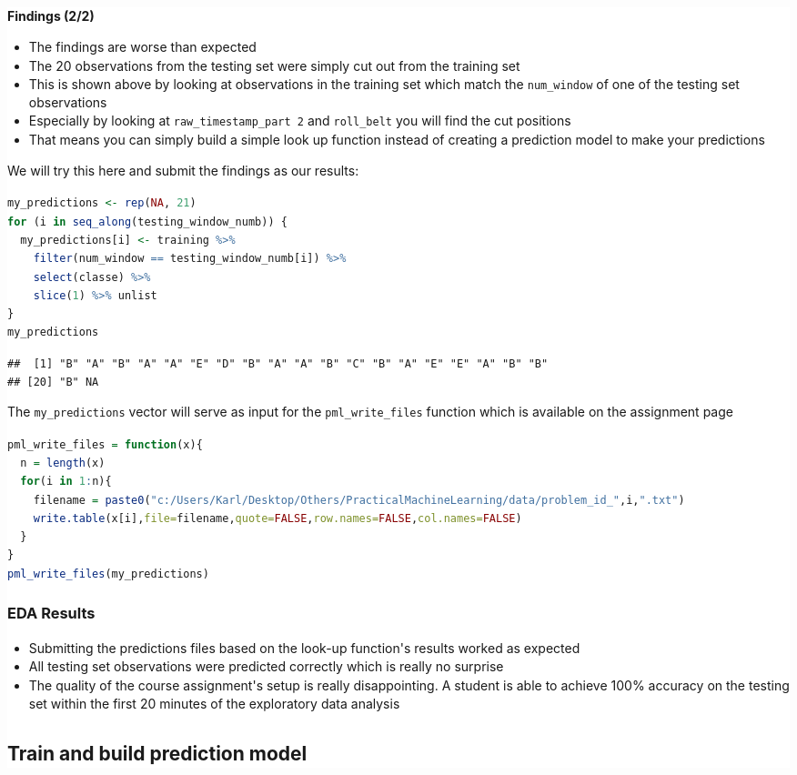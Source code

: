 
__Findings (2/2)__

* The findings are worse than expected
* The 20 observations from the testing set were simply cut out from the training set
* This is shown above by looking at observations in the training set which match the `num_window` of one of the testing set observations
* Especially by looking at `raw_timestamp_part 2` and `roll_belt` you will find the cut positions
* That means you can simply build a simple look up function instead of creating a prediction model to make your predictions

We will try this here and submit the findings as our results:


```r
my_predictions <- rep(NA, 21)
for (i in seq_along(testing_window_numb)) {
  my_predictions[i] <- training %>% 
    filter(num_window == testing_window_numb[i]) %>% 
    select(classe) %>% 
    slice(1) %>% unlist
}
my_predictions
```

```
##  [1] "B" "A" "B" "A" "A" "E" "D" "B" "A" "A" "B" "C" "B" "A" "E" "E" "A" "B" "B"
## [20] "B" NA
```

The `my_predictions` vector will serve as input for the `pml_write_files` function which is available on the assignment page


```r
pml_write_files = function(x){
  n = length(x)
  for(i in 1:n){
    filename = paste0("c:/Users/Karl/Desktop/Others/PracticalMachineLearning/data/problem_id_",i,".txt")
    write.table(x[i],file=filename,quote=FALSE,row.names=FALSE,col.names=FALSE)
  }
}
pml_write_files(my_predictions)
```


### EDA Results

* Submitting the predictions files based on the look-up function's results worked as expected
* All testing set observations were predicted correctly which is really no surprise
* The quality of the  course assignment's setup is really disappointing. A student is able to achieve 100% accuracy on the testing set within the first 20 minutes of the exploratory data analysis


## Train and build prediction model 
